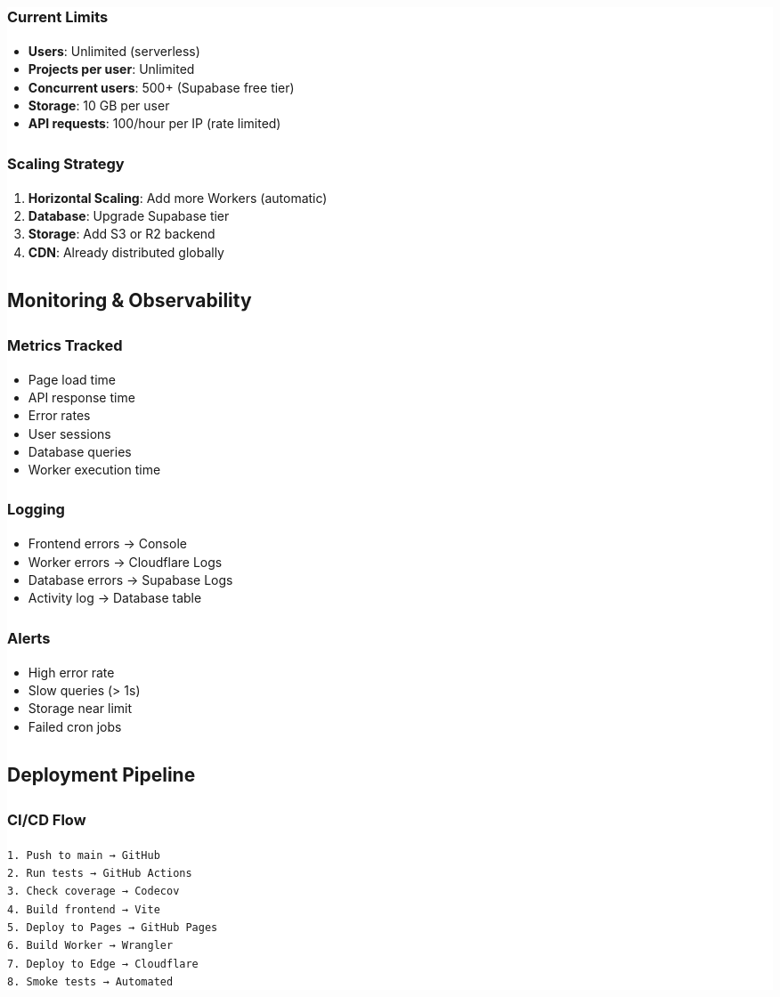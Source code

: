 ### Current Limits

- **Users**: Unlimited (serverless)
- **Projects per user**: Unlimited
- **Concurrent users**: 500+ (Supabase free tier)
- **Storage**: 10 GB per user
- **API requests**: 100/hour per IP (rate limited)

### Scaling Strategy

1. **Horizontal Scaling**: Add more Workers (automatic)
2. **Database**: Upgrade Supabase tier
3. **Storage**: Add S3 or R2 backend
4. **CDN**: Already distributed globally

## Monitoring & Observability

### Metrics Tracked

- Page load time
- API response time
- Error rates
- User sessions
- Database queries
- Worker execution time

### Logging

- Frontend errors → Console
- Worker errors → Cloudflare Logs
- Database errors → Supabase Logs
- Activity log → Database table

### Alerts

- High error rate
- Slow queries (> 1s)
- Storage near limit
- Failed cron jobs

## Deployment Pipeline

### CI/CD Flow

```
1. Push to main → GitHub
2. Run tests → GitHub Actions
3. Check coverage → Codecov
4. Build frontend → Vite
5. Deploy to Pages → GitHub Pages
6. Build Worker → Wrangler
7. Deploy to Edge → Cloudflare
8. Smoke tests → Automated
```
